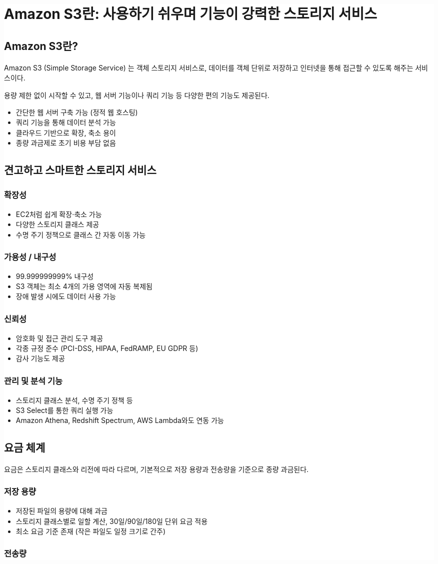 # Amazon S3란: 사용하기 쉬우며 기능이 강력한 스토리지 서비스

## Amazon S3란?

Amazon S3 (Simple Storage Service) 는 객체 스토리지 서비스로, 데이터를 객체 단위로 저장하고 인터넷을 통해 접근할 수 있도록 해주는 서비스이다.

용량 제한 없이 시작할 수 있고, 웹 서버 기능이나 쿼리 기능 등 다양한 편의 기능도 제공된다.

- 간단한 웹 서버 구축 가능 (정적 웹 호스팅)
- 쿼리 기능을 통해 데이터 분석 가능
- 클라우드 기반으로 확장, 축소 용이
- 종량 과금제로 초기 비용 부담 없음

## 견고하고 스마트한 스토리지 서비스

### 확장성

- EC2처럼 쉽게 확장·축소 가능
- 다양한 스토리지 클래스 제공
- 수명 주기 정책으로 클래스 간 자동 이동 가능

### 가용성 / 내구성

- 99.999999999% 내구성
- S3 객체는 최소 4개의 가용 영역에 자동 복제됨
- 장애 발생 시에도 데이터 사용 가능

### 신뢰성

- 암호화 및 접근 관리 도구 제공
- 각종 규정 준수 (PCI-DSS, HIPAA, FedRAMP, EU GDPR 등)
- 감사 기능도 제공

### 관리 및 분석 기능

- 스토리지 클래스 분석, 수명 주기 정책 등
- S3 Select를 통한 쿼리 실행 가능
- Amazon Athena, Redshift Spectrum, AWS Lambda와도 연동 가능

## 요금 체계

요금은 스토리지 클래스와 리전에 따라 다르며, 기본적으로 저장 용량과 전송량을 기준으로 종량 과금된다.

### 저장 용량

- 저장된 파일의 용량에 대해 과금
- 스토리지 클래스별로 일할 계산, 30일/90일/180일 단위 요금 적용
- 최소 요금 기준 존재 (작은 파일도 일정 크기로 간주)

### 전송량
